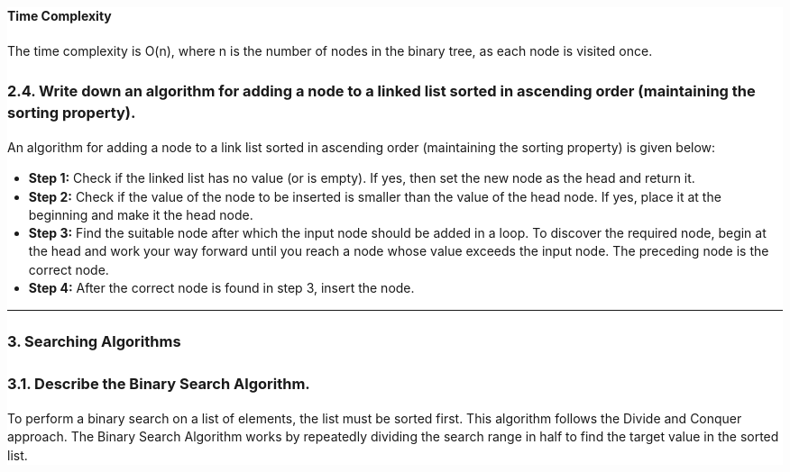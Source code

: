 #### Time Complexity
The time complexity is O(n), where n is the number of nodes in the binary tree, as each node is visited once.

### 2.4. Write down an algorithm for adding a node to a linked list sorted in ascending order (maintaining the sorting property).  

An algorithm for adding a node to a link list sorted in ascending order (maintaining the sorting property) is given below:

- **Step 1:** Check if the linked list has no value (or is empty). If yes, then set the new node as the head and return it.
- **Step 2:** Check if the value of the node to be inserted is smaller than the value of the head node. If yes, place it at the beginning and make it the head node.
- **Step 3:** Find the suitable node after which the input node should be added in a loop. To discover the required node, begin at the head and work your way forward until you reach a node whose value exceeds the input node. The preceding node is the correct node.
- **Step 4:** After the correct node is found in step 3, insert the node.
---

### 3. Searching Algorithms

### 3.1. Describe the Binary Search Algorithm.
To perform a binary search on a list of elements, the list must be sorted first. This algorithm follows the Divide and Conquer approach. The Binary Search Algorithm works by repeatedly dividing the search range in half to find the target value in the sorted list. 

<p align="center">